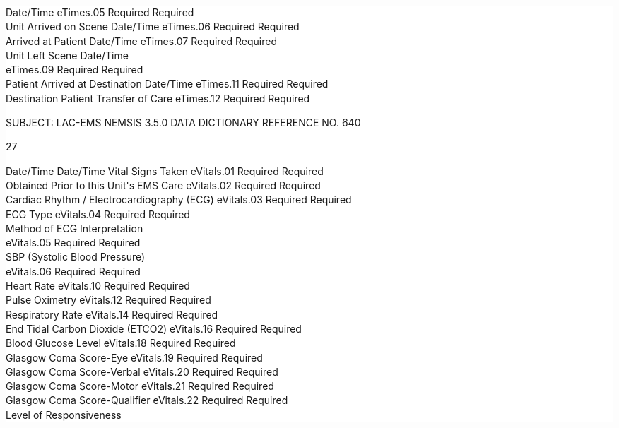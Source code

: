 Date/Time 
eTimes.05 Required Required  
Unit Arrived on 
Scene Date/Time 
eTimes.06 Required Required  
Arrived at Patient 
Date/Time 
eTimes.07 Required Required  
Unit Left Scene 
Date/Time  
eTimes.09 Required Required  
Patient Arrived at 
Destination 
Date/Time 
eTimes.11 Required Required  
Destination Patient 
Transfer of Care 
eTimes.12 Required Required  

SUBJECT:  LAC-EMS NEMSIS 3.5.0 DATA DICTIONARY                    REFERENCE NO. 640 
 
27 
 
Date/Time 
Date/Time Vital 
Signs Taken 
eVitals.01 Required Required  
Obtained Prior to 
this Unit's EMS 
Care 
eVitals.02 Required Required  
Cardiac Rhythm / 
Electrocardiography 
(ECG) 
eVitals.03 Required Required  
ECG Type  eVitals.04 Required Required  
Method of ECG 
Interpretation  
eVitals.05 Required Required  
SBP (Systolic Blood 
Pressure)  
eVitals.06 Required Required  
Heart Rate eVitals.10 Required Required  
Pulse Oximetry eVitals.12 Required Required  
Respiratory Rate eVitals.14 Required Required  
End Tidal Carbon 
Dioxide (ETCO2) 
eVitals.16 Required Required  
Blood Glucose 
Level 
eVitals.18 Required Required  
Glasgow Coma 
Score-Eye 
eVitals.19 Required Required  
Glasgow Coma 
Score-Verbal 
eVitals.20 Required Required  
Glasgow Coma 
Score-Motor 
eVitals.21 Required Required  
Glasgow Coma 
Score-Qualifier 
eVitals.22 Required Required  
Level of 
Responsiveness 